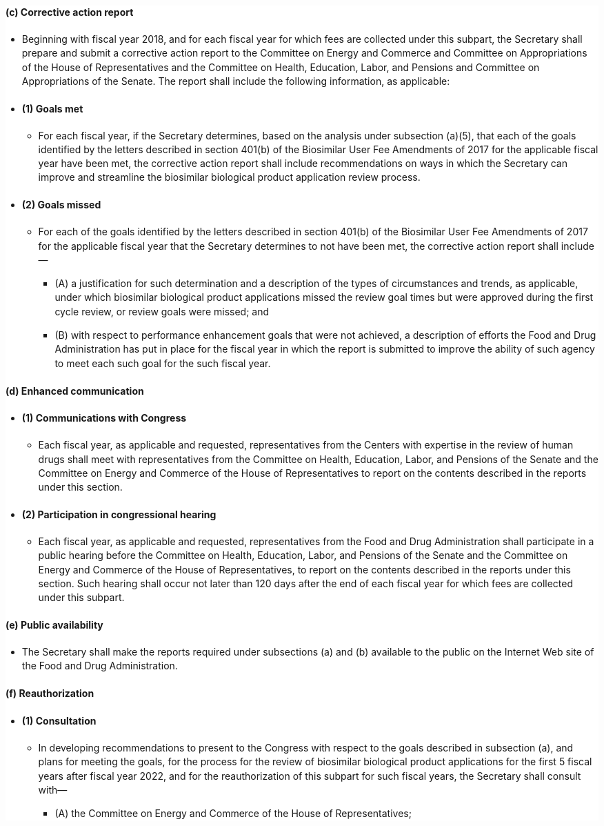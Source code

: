 #### (c) Corrective action report
* Beginning with fiscal year 2018, and for each fiscal year for which fees are collected under this subpart, the Secretary shall prepare and submit a corrective action report to the Committee on Energy and Commerce and Committee on Appropriations of the House of Representatives and the Committee on Health, Education, Labor, and Pensions and Committee on Appropriations of the Senate. The report shall include the following information, as applicable:

* #### (1) Goals met
  * For each fiscal year, if the Secretary determines, based on the analysis under subsection (a)(5), that each of the goals identified by the letters described in section 401(b) of the Biosimilar User Fee Amendments of 2017 for the applicable fiscal year have been met, the corrective action report shall include recommendations on ways in which the Secretary can improve and streamline the biosimilar biological product application review process.

* #### (2) Goals missed
  * For each of the goals identified by the letters described in section 401(b) of the Biosimilar User Fee Amendments of 2017 for the applicable fiscal year that the Secretary determines to not have been met, the corrective action report shall include—

    * (A) a justification for such determination and a description of the types of circumstances and trends, as applicable, under which biosimilar biological product applications missed the review goal times but were approved during the first cycle review, or review goals were missed; and

    * (B) with respect to performance enhancement goals that were not achieved, a description of efforts the Food and Drug Administration has put in place for the fiscal year in which the report is submitted to improve the ability of such agency to meet each such goal for the such fiscal year.

#### (d) Enhanced communication
* #### (1) Communications with Congress
  * Each fiscal year, as applicable and requested, representatives from the Centers with expertise in the review of human drugs shall meet with representatives from the Committee on Health, Education, Labor, and Pensions of the Senate and the Committee on Energy and Commerce of the House of Representatives to report on the contents described in the reports under this section.

* #### (2) Participation in congressional hearing
  * Each fiscal year, as applicable and requested, representatives from the Food and Drug Administration shall participate in a public hearing before the Committee on Health, Education, Labor, and Pensions of the Senate and the Committee on Energy and Commerce of the House of Representatives, to report on the contents described in the reports under this section. Such hearing shall occur not later than 120 days after the end of each fiscal year for which fees are collected under this subpart.

#### (e) Public availability
* The Secretary shall make the reports required under subsections (a) and (b) available to the public on the Internet Web site of the Food and Drug Administration.

#### (f) Reauthorization
* #### (1) Consultation
  * In developing recommendations to present to the Congress with respect to the goals described in subsection (a), and plans for meeting the goals, for the process for the review of biosimilar biological product applications for the first 5 fiscal years after fiscal year 2022, and for the reauthorization of this subpart for such fiscal years, the Secretary shall consult with—

    * (A) the Committee on Energy and Commerce of the House of Representatives;
